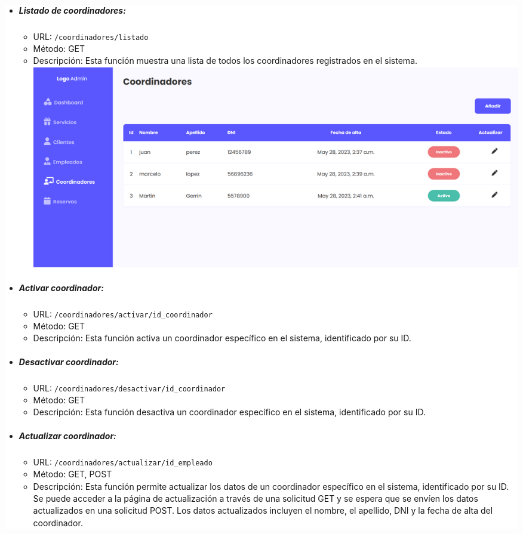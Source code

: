 - ##### Listado de coordinadores:
    - URL: `/coordinadores/listado`
    - Método: GET
    - Descripción: Esta función muestra una lista de todos los coordinadores registrados en el sistema.
![](/static/img/lista-coordinadores.PNG)

- ##### Activar coordinador:
    - URL: `/coordinadores/activar/id_coordinador`
    - Método: GET
    - Descripción: Esta función activa un coordinador específico en el sistema, identificado por su ID.

- ##### Desactivar coordinador:
    - URL: `/coordinadores/desactivar/id_coordinador`
    - Método: GET
    - Descripción: Esta función desactiva un coordinador específico en el sistema, identificado por su ID.

- ##### Actualizar coordinador:
    - URL: `/coordinadores/actualizar/id_empleado`
    - Método: GET, POST
    - Descripción: Esta función permite actualizar los datos de un coordinador específico en el sistema, identificado por su ID. Se puede acceder a la página de actualización a través de una solicitud GET y se espera que se envíen los datos actualizados en una solicitud POST. Los datos actualizados incluyen el nombre, el apellido, DNI y la fecha de alta del coordinador.